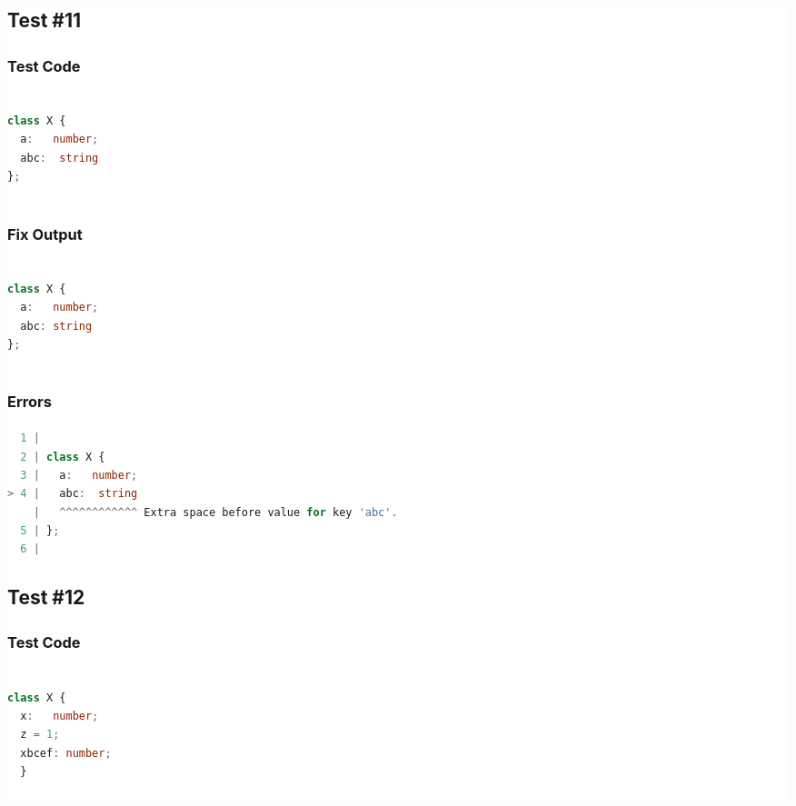## Test #11

### Test Code


```ts

class X {
  a:   number;
  abc:  string
};
      
```

### Fix Output


```ts

class X {
  a:   number;
  abc: string
};
      
```

### Errors


```ts
  1 |
  2 | class X {
  3 |   a:   number;
> 4 |   abc:  string
    |   ^^^^^^^^^^^^ Extra space before value for key 'abc'.
  5 | };
  6 |       
```

## Test #12

### Test Code


```ts

class X {
  x:   number;
  z = 1;
  xbcef: number;
  }
      
```
